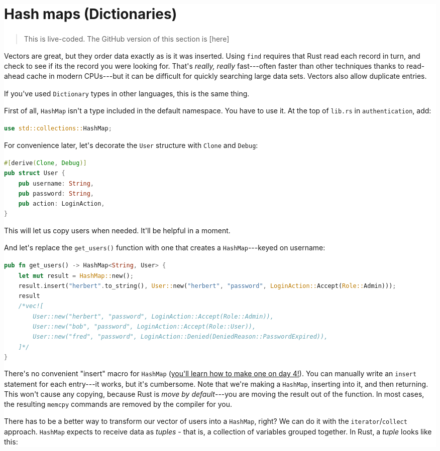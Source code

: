 # Hash maps (Dictionaries)

> This is live-coded. The GitHub version of this section is [here]

Vectors are great, but they order data exactly as is it was inserted. Using `find` requires that Rust read each record in turn, and check to see if its the record you were looking for. That's *really, really* fast---often faster than other techniques thanks to read-ahead cache in modern CPUs---but it can be difficult for quickly searching large data sets. Vectors also allow duplicate entries.

If you've used `Dictionary` types in other languages, this is the same thing.

First of all, `HashMap` isn't a type included in the default namespace. You have to use it. At the top of `lib.rs` in `authentication`, add:

```rust
use std::collections::HashMap;
```

For convenience later, let's decorate the `User` structure with `Clone` and `Debug`:

```rust
#[derive(Clone, Debug)]
pub struct User {
    pub username: String,
    pub password: String,
    pub action: LoginAction,
}
```

This will let us copy users when needed. It'll be helpful in a moment.

And let's replace the `get_users()` function with one that creates a `HashMap`---keyed on username:

```rust
pub fn get_users() -> HashMap<String, User> {
    let mut result = HashMap::new();
    result.insert("herbert".to_string(), User::new("herbert", "password", LoginAction::Accept(Role::Admin)));
    result
    /*vec![
        User::new("herbert", "password", LoginAction::Accept(Role::Admin)),
        User::new("bob", "password", LoginAction::Accept(Role::User)),
        User::new("fred", "password", LoginAction::Denied(DeniedReason::PasswordExpired)),
    ]*/
}
```

There's no convenient "insert" macro for `HashMap` ([you'll learn how to make one on day 4!](/day4/hour1/macros.md)). You can manually write an `insert` statement for each entry---it works, but it's cumbersome. Note that we're making a `HashMap`, inserting into it, and then returning. This won't cause any copying, because Rust is *move by default*---you are moving the result out of the function. In most cases, the resulting `memcpy` commands are removed by the compiler for you.

There has to be a better way to transform our vector of users into a `HashMap`, right? We can do it with the `iterator`/`collect` approach. `HashMap` expects to receive data as *tuples* - that is, a collection of variables grouped together. In Rust, a *tuple* looks like this:

